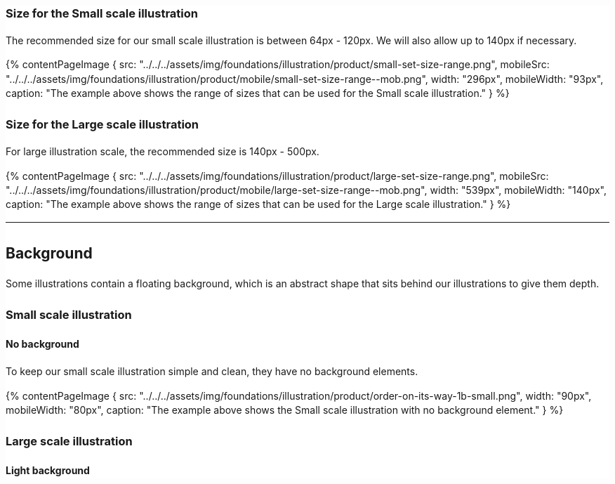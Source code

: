 ### Size for the Small scale illustration

The recommended size for our small scale illustration is between 64px - 120px. We will also allow up to 140px if necessary.

{% contentPageImage {
    src: "../../../assets/img/foundations/illustration/product/small-set-size-range.png",
    mobileSrc: "../../../assets/img/foundations/illustration/product/mobile/small-set-size-range--mob.png",
    width: "296px",
    mobileWidth: "93px",
    caption: "The example above shows the range of sizes that can be used for the Small scale illustration."
} %}

### Size for the Large scale illustration

For large illustration scale, the recommended size is 140px - 500px.

{% contentPageImage {
    src: "../../../assets/img/foundations/illustration/product/large-set-size-range.png",
    mobileSrc: "../../../assets/img/foundations/illustration/product/mobile/large-set-size-range--mob.png",
    width: "539px",
    mobileWidth: "140px",
    caption: "The example above shows the range of sizes that can be used for the Large scale illustration."
} %}

---

## Background

Some illustrations contain a floating background, which is an abstract shape that sits behind our illustrations to give them depth.

### Small scale illustration

#### No background

To keep our small scale illustration simple and clean, they have no background elements.

{% contentPageImage {
    src: "../../../assets/img/foundations/illustration/product/order-on-its-way-1b-small.png",
    width: "90px",
    mobileWidth: "80px",
    caption: "The example above shows the Small scale illustration with no background element."
} %}

### Large scale illustration

#### Light background
